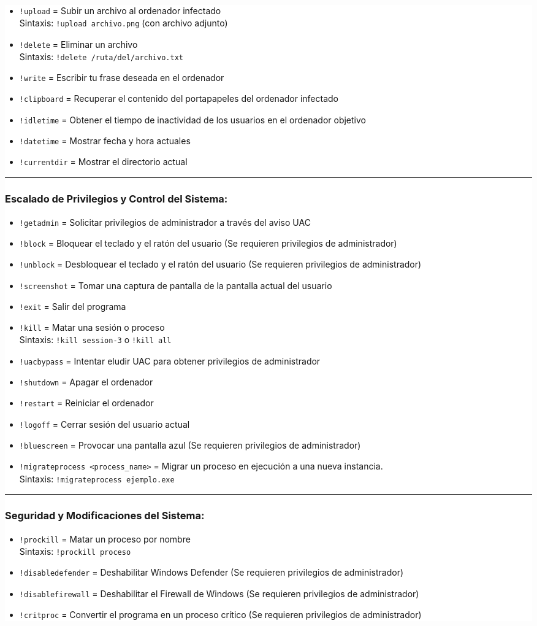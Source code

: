 - `!upload` = Subir un archivo al ordenador infectado  
  Sintaxis: `!upload archivo.png` (con archivo adjunto)

- `!delete` = Eliminar un archivo  
  Sintaxis: `!delete /ruta/del/archivo.txt`

- `!write` = Escribir tu frase deseada en el ordenador

- `!clipboard` = Recuperar el contenido del portapapeles del ordenador infectado

- `!idletime` = Obtener el tiempo de inactividad de los usuarios en el ordenador objetivo

- `!datetime` = Mostrar fecha y hora actuales

- `!currentdir` = Mostrar el directorio actual

---

### Escalado de Privilegios y Control del Sistema:

- `!getadmin` = Solicitar privilegios de administrador a través del aviso UAC

- `!block` = Bloquear el teclado y el ratón del usuario (Se requieren privilegios de administrador)

- `!unblock` = Desbloquear el teclado y el ratón del usuario (Se requieren privilegios de administrador)

- `!screenshot` = Tomar una captura de pantalla de la pantalla actual del usuario

- `!exit` = Salir del programa

- `!kill` = Matar una sesión o proceso  
  Sintaxis: `!kill session-3` o `!kill all`

- `!uacbypass` = Intentar eludir UAC para obtener privilegios de administrador

- `!shutdown` = Apagar el ordenador

- `!restart` = Reiniciar el ordenador

- `!logoff` = Cerrar sesión del usuario actual

- `!bluescreen` = Provocar una pantalla azul (Se requieren privilegios de administrador)

- `!migrateprocess <process_name>` = Migrar un proceso en ejecución a una nueva instancia.  
  Sintaxis: `!migrateprocess ejemplo.exe`

---

### Seguridad y Modificaciones del Sistema:

- `!prockill` = Matar un proceso por nombre  
  Sintaxis: `!prockill proceso`

- `!disabledefender` = Deshabilitar Windows Defender (Se requieren privilegios de administrador)

- `!disablefirewall` = Deshabilitar el Firewall de Windows (Se requieren privilegios de administrador)

- `!critproc` = Convertir el programa en un proceso crítico (Se requieren privilegios de administrador)
